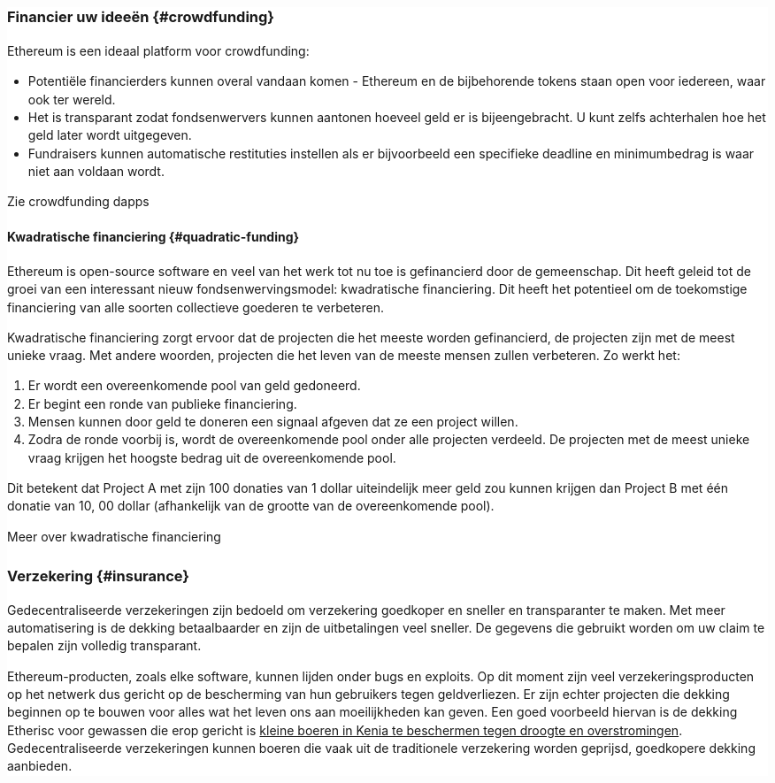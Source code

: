 <Divider />

### Financier uw ideeën {#crowdfunding}

Ethereum is een ideaal platform voor crowdfunding:

- Potentiële financierders kunnen overal vandaan komen - Ethereum en de bijbehorende tokens staan open voor iedereen, waar ook ter wereld.
- Het is transparant zodat fondsenwervers kunnen aantonen hoeveel geld er is bijeengebracht. U kunt zelfs achterhalen hoe het geld later wordt uitgegeven.
- Fundraisers kunnen automatische restituties instellen als er bijvoorbeeld een specifieke deadline en minimumbedrag is waar niet aan voldaan wordt.

<ButtonLink href="/apps/?category=finance#explore">
  Zie crowdfunding dapps
</ButtonLink>

#### Kwadratische financiering {#quadratic-funding}

Ethereum is open-source software en veel van het werk tot nu toe is gefinancierd door de gemeenschap. Dit heeft geleid tot de groei van een interessant nieuw fondsenwervingsmodel: kwadratische financiering. Dit heeft het potentieel om de toekomstige financiering van alle soorten collectieve goederen te verbeteren.

Kwadratische financiering zorgt ervoor dat de projecten die het meeste worden gefinancierd, de projecten zijn met de meest unieke vraag. Met andere woorden, projecten die het leven van de meeste mensen zullen verbeteren. Zo werkt het:

1. Er wordt een overeenkomende pool van geld gedoneerd.
2. Er begint een ronde van publieke financiering.
3. Mensen kunnen door geld te doneren een signaal afgeven dat ze een project willen.
4. Zodra de ronde voorbij is, wordt de overeenkomende pool onder alle projecten verdeeld. De projecten met de meest unieke vraag krijgen het hoogste bedrag uit de overeenkomende pool.

Dit betekent dat Project A met zijn 100 donaties van 1 dollar uiteindelijk meer geld zou kunnen krijgen dan Project B met één donatie van 10, 00 dollar (afhankelijk van de grootte van de overeenkomende pool).

<ButtonLink href="https://wtfisqf.com">
  Meer over kwadratische financiering
</ButtonLink>

<Divider />

### Verzekering {#insurance}

Gedecentraliseerde verzekeringen zijn bedoeld om verzekering goedkoper en sneller en transparanter te maken. Met meer automatisering is de dekking betaalbaarder en zijn de uitbetalingen veel sneller. De gegevens die gebruikt worden om uw claim te bepalen zijn volledig transparant.

Ethereum-producten, zoals elke software, kunnen lijden onder bugs en exploits. Op dit moment zijn veel verzekeringsproducten op het netwerk dus gericht op de bescherming van hun gebruikers tegen geldverliezen. Er zijn echter projecten die dekking beginnen op te bouwen voor alles wat het leven ons aan moeilijkheden kan geven. Een goed voorbeeld hiervan is de dekking Etherisc voor gewassen die erop gericht is [kleine boeren in Kenia te beschermen tegen droogte en overstromingen](https://blog.etherisc.com/etherisc-teams-up-with-chainlink-to-deliver-crop-insurance-in-kenya-137e433c29dc). Gedecentraliseerde verzekeringen kunnen boeren die vaak uit de traditionele verzekering worden geprijsd, goedkopere dekking aanbieden.

